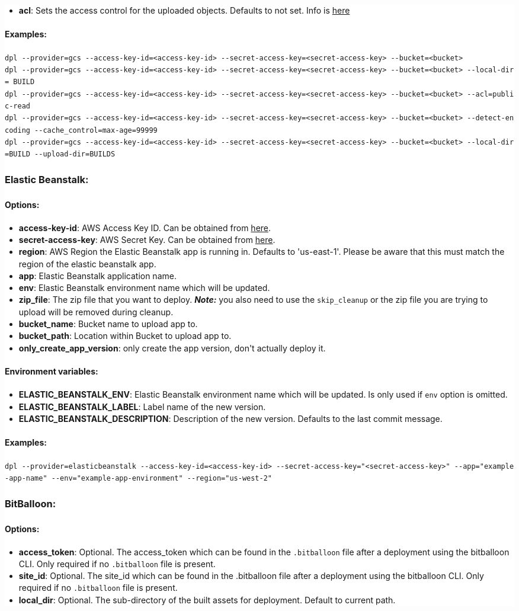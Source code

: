 * **acl**: Sets the access control for the uploaded objects. Defaults to not set. Info is [here](https://developers.google.com/storage/docs/reference-headers#xgoogacl)

#### Examples:

    dpl --provider=gcs --access-key-id=<access-key-id> --secret-access-key=<secret-access-key> --bucket=<bucket>
    dpl --provider=gcs --access-key-id=<access-key-id> --secret-access-key=<secret-access-key> --bucket=<bucket> --local-dir= BUILD
    dpl --provider=gcs --access-key-id=<access-key-id> --secret-access-key=<secret-access-key> --bucket=<bucket> --acl=public-read
    dpl --provider=gcs --access-key-id=<access-key-id> --secret-access-key=<secret-access-key> --bucket=<bucket> --detect-encoding --cache_control=max-age=99999
    dpl --provider=gcs --access-key-id=<access-key-id> --secret-access-key=<secret-access-key> --bucket=<bucket> --local-dir=BUILD --upload-dir=BUILDS

### Elastic Beanstalk:

#### Options:

 * **access-key-id**: AWS Access Key ID. Can be obtained from [here](https://console.aws.amazon.com/iam/home?#security_credential).
 * **secret-access-key**: AWS Secret Key. Can be obtained from [here](https://console.aws.amazon.com/iam/home?#security_credential).
 * **region**: AWS Region the Elastic Beanstalk app is running in. Defaults to 'us-east-1'. Please be aware that this must match the region of the elastic beanstalk app.
 * **app**: Elastic Beanstalk application name.
 * **env**: Elastic Beanstalk environment name which will be updated.
 * **zip_file**: The zip file that you want to deploy. _**Note:**_ you also need to use the `skip_cleanup` or the zip file you are trying to upload will be removed during cleanup.
 * **bucket_name**: Bucket name to upload app to.
 * **bucket_path**: Location within Bucket to upload app to.
 * **only_create_app_version**: only create the app version, don't actually deploy it.

#### Environment variables:

 * **ELASTIC_BEANSTALK_ENV**: Elastic Beanstalk environment name which will be updated. Is only used if `env` option is omitted.
 * **ELASTIC_BEANSTALK_LABEL**: Label name of the new version.
 * **ELASTIC_BEANSTALK_DESCRIPTION**: Description of the new version. Defaults to the last commit message.

#### Examples:

    dpl --provider=elasticbeanstalk --access-key-id=<access-key-id> --secret-access-key="<secret-access-key>" --app="example-app-name" --env="example-app-environment" --region="us-west-2"

### BitBalloon:

#### Options:

 * **access_token**: Optional. The access_token which can be found in the `.bitballoon` file after a deployment using the bitballoon CLI. Only required if no `.bitballoon` file is present.
 * **site_id**: Optional. The site_id which can be found in the .bitballoon file after a deployment using the bitballoon CLI. Only required if no `.bitballoon` file is present.
 * **local_dir**: Optional. The sub-directory of the built assets for deployment. Default to current path.
